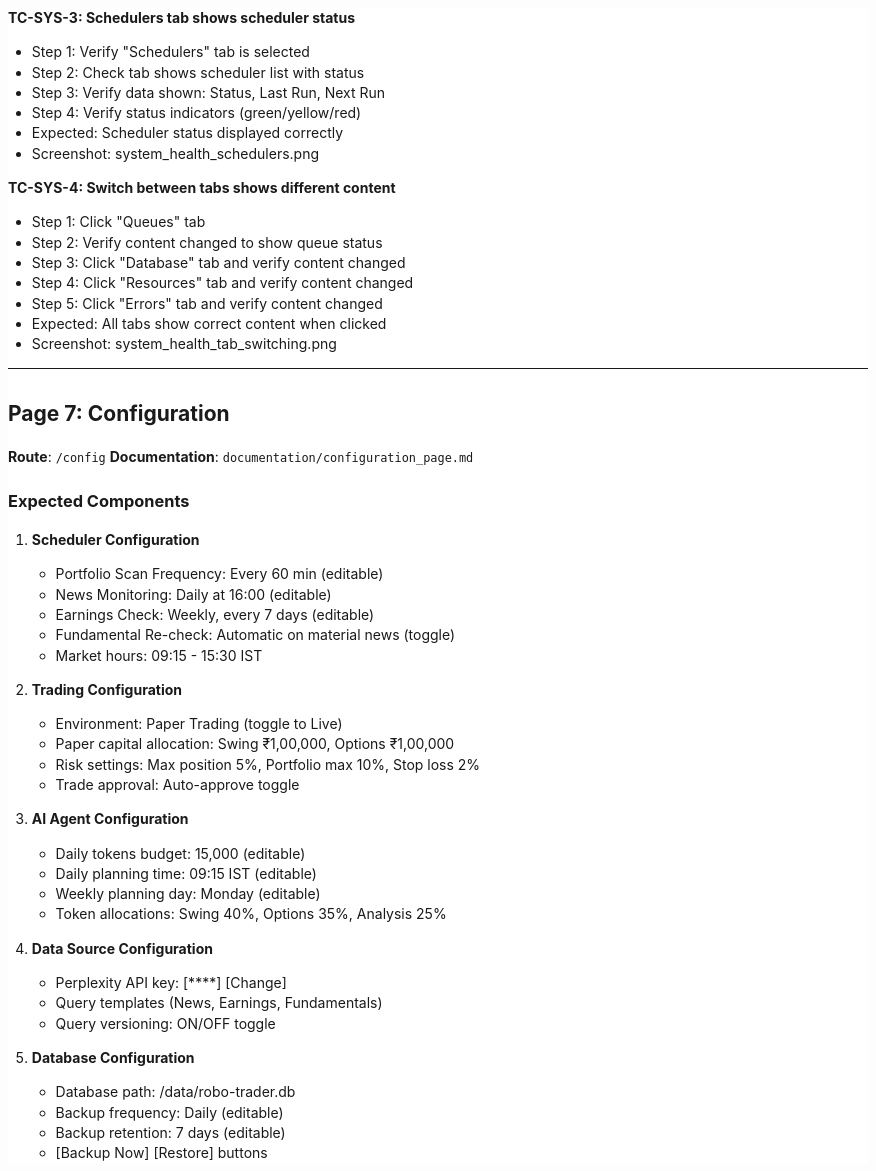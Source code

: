 **TC-SYS-3: Schedulers tab shows scheduler status**
- Step 1: Verify "Schedulers" tab is selected
- Step 2: Check tab shows scheduler list with status
- Step 3: Verify data shown: Status, Last Run, Next Run
- Step 4: Verify status indicators (green/yellow/red)
- Expected: Scheduler status displayed correctly
- Screenshot: system_health_schedulers.png

**TC-SYS-4: Switch between tabs shows different content**
- Step 1: Click "Queues" tab
- Step 2: Verify content changed to show queue status
- Step 3: Click "Database" tab and verify content changed
- Step 4: Click "Resources" tab and verify content changed
- Step 5: Click "Errors" tab and verify content changed
- Expected: All tabs show correct content when clicked
- Screenshot: system_health_tab_switching.png

---

## Page 7: Configuration

**Route**: `/config`
**Documentation**: `documentation/configuration_page.md`

### Expected Components

1. **Scheduler Configuration**
   - Portfolio Scan Frequency: Every 60 min (editable)
   - News Monitoring: Daily at 16:00 (editable)
   - Earnings Check: Weekly, every 7 days (editable)
   - Fundamental Re-check: Automatic on material news (toggle)
   - Market hours: 09:15 - 15:30 IST

2. **Trading Configuration**
   - Environment: Paper Trading (toggle to Live)
   - Paper capital allocation: Swing ₹1,00,000, Options ₹1,00,000
   - Risk settings: Max position 5%, Portfolio max 10%, Stop loss 2%
   - Trade approval: Auto-approve toggle

3. **AI Agent Configuration**
   - Daily tokens budget: 15,000 (editable)
   - Daily planning time: 09:15 IST (editable)
   - Weekly planning day: Monday (editable)
   - Token allocations: Swing 40%, Options 35%, Analysis 25%

4. **Data Source Configuration**
   - Perplexity API key: [****] [Change]
   - Query templates (News, Earnings, Fundamentals)
   - Query versioning: ON/OFF toggle

5. **Database Configuration**
   - Database path: /data/robo-trader.db
   - Backup frequency: Daily (editable)
   - Backup retention: 7 days (editable)
   - [Backup Now] [Restore] buttons
